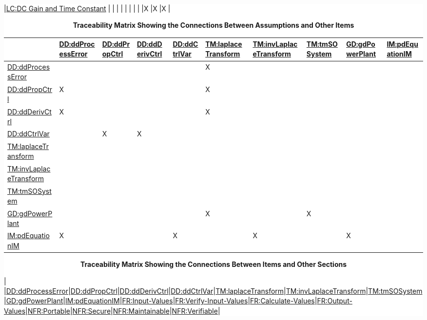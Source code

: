|[LC:DC Gain and Time Constant](#likeChgPP)       |                          |                                  |                        |                                          |                                |                                  |                                                |                                     |X                           |X                                                  |X                                                      |

**<p align="center">Traceability Matrix Showing the Connections Between Assumptions and Other Items</p>**

<div id="Table:TraceMatRefvsRef"></div>

|                                                 |[DD:ddProcessError](#DD:ddProcessError)|[DD:ddPropCtrl](#DD:ddPropCtrl)|[DD:ddDerivCtrl](#DD:ddDerivCtrl)|[DD:ddCtrlVar](#DD:ddCtrlVar)|[TM:laplaceTransform](#TM:laplaceTransform)|[TM:invLaplaceTransform](#TM:invLaplaceTransform)|[TM:tmSOSystem](#TM:tmSOSystem)|[GD:gdPowerPlant](#GD:gdPowerPlant)|[IM:pdEquationIM](#IM:pdEquationIM)|
|:------------------------------------------------|:--------------------------------------|:------------------------------|:--------------------------------|:----------------------------|:------------------------------------------|:------------------------------------------------|:------------------------------|:----------------------------------|:----------------------------------|
|[DD:ddProcessError](#DD:ddProcessError)          |                                       |                               |                                 |                             |X                                          |                                                 |                               |                                   |                                   |
|[DD:ddPropCtrl](#DD:ddPropCtrl)                  |X                                      |                               |                                 |                             |X                                          |                                                 |                               |                                   |                                   |
|[DD:ddDerivCtrl](#DD:ddDerivCtrl)                |X                                      |                               |                                 |                             |X                                          |                                                 |                               |                                   |                                   |
|[DD:ddCtrlVar](#DD:ddCtrlVar)                    |                                       |X                              |X                                |                             |                                           |                                                 |                               |                                   |                                   |
|[TM:laplaceTransform](#TM:laplaceTransform)      |                                       |                               |                                 |                             |                                           |                                                 |                               |                                   |                                   |
|[TM:invLaplaceTransform](#TM:invLaplaceTransform)|                                       |                               |                                 |                             |                                           |                                                 |                               |                                   |                                   |
|[TM:tmSOSystem](#TM:tmSOSystem)                  |                                       |                               |                                 |                             |                                           |                                                 |                               |                                   |                                   |
|[GD:gdPowerPlant](#GD:gdPowerPlant)              |                                       |                               |                                 |                             |X                                          |                                                 |X                              |                                   |                                   |
|[IM:pdEquationIM](#IM:pdEquationIM)              |X                                      |                               |                                 |X                            |                                           |X                                                |                               |X                                  |                                   |

**<p align="center">Traceability Matrix Showing the Connections Between Items and Other Sections</p>**

<div id="Table:TraceMatAllvsR"></div>

|                                       |[DD:ddProcessError](#DD:ddProcessError)|[DD:ddPropCtrl](#DD:ddPropCtrl)|[DD:ddDerivCtrl](#DD:ddDerivCtrl)|[DD:ddCtrlVar](#DD:ddCtrlVar)|[TM:laplaceTransform](#TM:laplaceTransform)|[TM:invLaplaceTransform](#TM:invLaplaceTransform)|[TM:tmSOSystem](#TM:tmSOSystem)|[GD:gdPowerPlant](#GD:gdPowerPlant)|[IM:pdEquationIM](#IM:pdEquationIM)|[FR:Input-Values](#inputValues)|[FR:Verify-Input-Values](#verifyInputs)|[FR:Calculate-Values](#calculateValues)|[FR:Output-Values](#outputValues)|[NFR:Portable](#portability)|[NFR:Secure](#security)|[NFR:Maintainable](#maintainability)|[NFR:Verifiable](#verifiability)|
